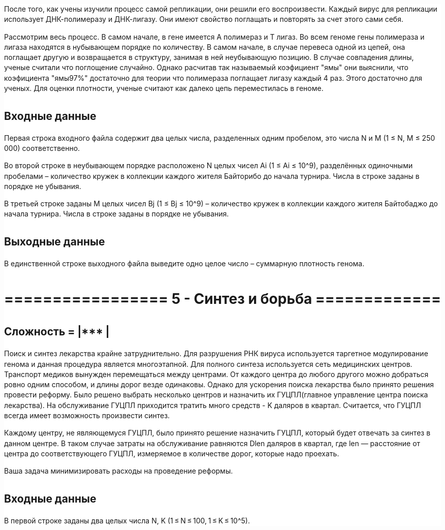 
После того, как учены изучили процесс самой репликации, они решили его воспроизвести. Каждый вирус для репликации использует ДНК-полимеразу и ДНК-лигазу. Они имеют свойство поглащать и повторять за счет этого сами себя. 

Рассмотрим весь процесс. В самом начале, в гене имеется А полимераз и Т лигаз. Во всем геноме гены полимераза и лигаза находятся в нубывающем порядке по количеству. В самом начале, в случае перевеса одной из цепей, она поглащает другую и возвращается в структуру, занимая в ней неубывающую позицию. В случае совпадения длины, ученые считали что поглощение случайно. Однако расчитав так называемый коэфициент "ямы" они выяснили, что коэфициента "ямы97%" достаточно для теории что полимераза поглащает лигазу каждый 4 раз. Этого достаточно для ученых. Для оценки плотности, ученые считают как далеко цепь переместилась в геноме.

## Входные данные

Первая строка входного файла содержит два целых числа, разделенных одним пробелом, это числа N и M (1 ≤ N, M ≤ 250 000) соответственно.

Во второй строке в неубывающем порядке расположено N целых чисел Ai
(1 ≤ Ai ≤ 10^9), разделённых одиночными пробелами – количество кружек в коллекции каждого жителя Байторибо до начала турнира. Числа в строке заданы в порядке не убывания.

В третьей строке заданы M целых чисел  Bj (1 ≤ Bj ≤ 10^9) – количество кружек в коллекции каждого жителя Байтобаджо до начала турнира. Числа в строке заданы в порядке не убывания.

## Выходные данные

В единственной строке выходного файла выведите одно целое число – суммарную плотность генома.


# ================= 5 - Синтез и борьба =============

## Сложность = |***  |

Поиск и синтез лекарства крайне затруднительно. Для разрушения РНК вируса используется таргетное модулирование генома и данная процедура является многоэтапной. Для полного синтеза используется сеть медицинских центров. Транспорт медиков вынужден перемещаться между центрами. От каждого центра до любого другого можно добраться ровно одним способом, и длины дорог везде одинаковы. Однако для ускорения поиска лекарства было принято решения провести реформу. Было решено выбрать несколько центров и назначить их ГУЦПЛ(главное управление центра поиска лекарства). На обслуживание ГУЦПЛ приходится тратить много средств - K даляров в квартал. Считается, что ГУЦПЛ всегда имеет возможность произвести синтез.

Каждому центру, не являющемуся ГУЦПЛ, было принято решение назначить ГУЦПЛ, который будет отвечать за синтез в данном центре. В таком случае затраты на обслуживание равняются Dlen даляров в квартал, где len — расстояние от центра до соответствующего ГУЦПЛ, измеряемое в количестве дорог, которые надо проехать.

Ваша задача минимизировать расходы на проведение реформы.

## Входные данные
В первой строке заданы два целых числа N, K (1 ≤ N ≤ 100, 1 ≤ K ≤ 10^5).
